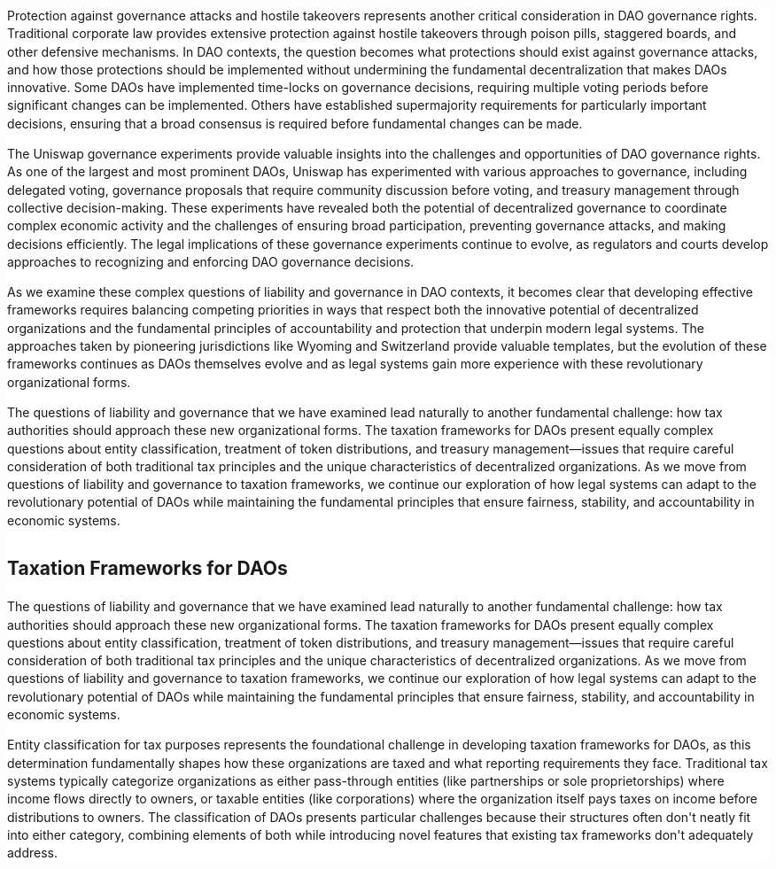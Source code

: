 Protection against governance attacks and hostile takeovers represents another critical consideration in DAO governance rights. Traditional corporate law provides extensive protection against hostile takeovers through poison pills, staggered boards, and other defensive mechanisms. In DAO contexts, the question becomes what protections should exist against governance attacks, and how those protections should be implemented without undermining the fundamental decentralization that makes DAOs innovative. Some DAOs have implemented time-locks on governance decisions, requiring multiple voting periods before significant changes can be implemented. Others have established supermajority requirements for particularly important decisions, ensuring that a broad consensus is required before fundamental changes can be made.

The Uniswap governance experiments provide valuable insights into the challenges and opportunities of DAO governance rights. As one of the largest and most prominent DAOs, Uniswap has experimented with various approaches to governance, including delegated voting, governance proposals that require community discussion before voting, and treasury management through collective decision-making. These experiments have revealed both the potential of decentralized governance to coordinate complex economic activity and the challenges of ensuring broad participation, preventing governance attacks, and making decisions efficiently. The legal implications of these governance experiments continue to evolve, as regulators and courts develop approaches to recognizing and enforcing DAO governance decisions.

As we examine these complex questions of liability and governance in DAO contexts, it becomes clear that developing effective frameworks requires balancing competing priorities in ways that respect both the innovative potential of decentralized organizations and the fundamental principles of accountability and protection that underpin modern legal systems. The approaches taken by pioneering jurisdictions like Wyoming and Switzerland provide valuable templates, but the evolution of these frameworks continues as DAOs themselves evolve and as legal systems gain more experience with these revolutionary organizational forms.

The questions of liability and governance that we have examined lead naturally to another fundamental challenge: how tax authorities should approach these new organizational forms. The taxation frameworks for DAOs present equally complex questions about entity classification, treatment of token distributions, and treasury management—issues that require careful consideration of both traditional tax principles and the unique characteristics of decentralized organizations. As we move from questions of liability and governance to taxation frameworks, we continue our exploration of how legal systems can adapt to the revolutionary potential of DAOs while maintaining the fundamental principles that ensure fairness, stability, and accountability in economic systems.

## Taxation Frameworks for DAOs

The questions of liability and governance that we have examined lead naturally to another fundamental challenge: how tax authorities should approach these new organizational forms. The taxation frameworks for DAOs present equally complex questions about entity classification, treatment of token distributions, and treasury management—issues that require careful consideration of both traditional tax principles and the unique characteristics of decentralized organizations. As we move from questions of liability and governance to taxation frameworks, we continue our exploration of how legal systems can adapt to the revolutionary potential of DAOs while maintaining the fundamental principles that ensure fairness, stability, and accountability in economic systems.

Entity classification for tax purposes represents the foundational challenge in developing taxation frameworks for DAOs, as this determination fundamentally shapes how these organizations are taxed and what reporting requirements they face. Traditional tax systems typically categorize organizations as either pass-through entities (like partnerships or sole proprietorships) where income flows directly to owners, or taxable entities (like corporations) where the organization itself pays taxes on income before distributions to owners. The classification of DAOs presents particular challenges because their structures often don't neatly fit into either category, combining elements of both while introducing novel features that existing tax frameworks don't adequately address.
